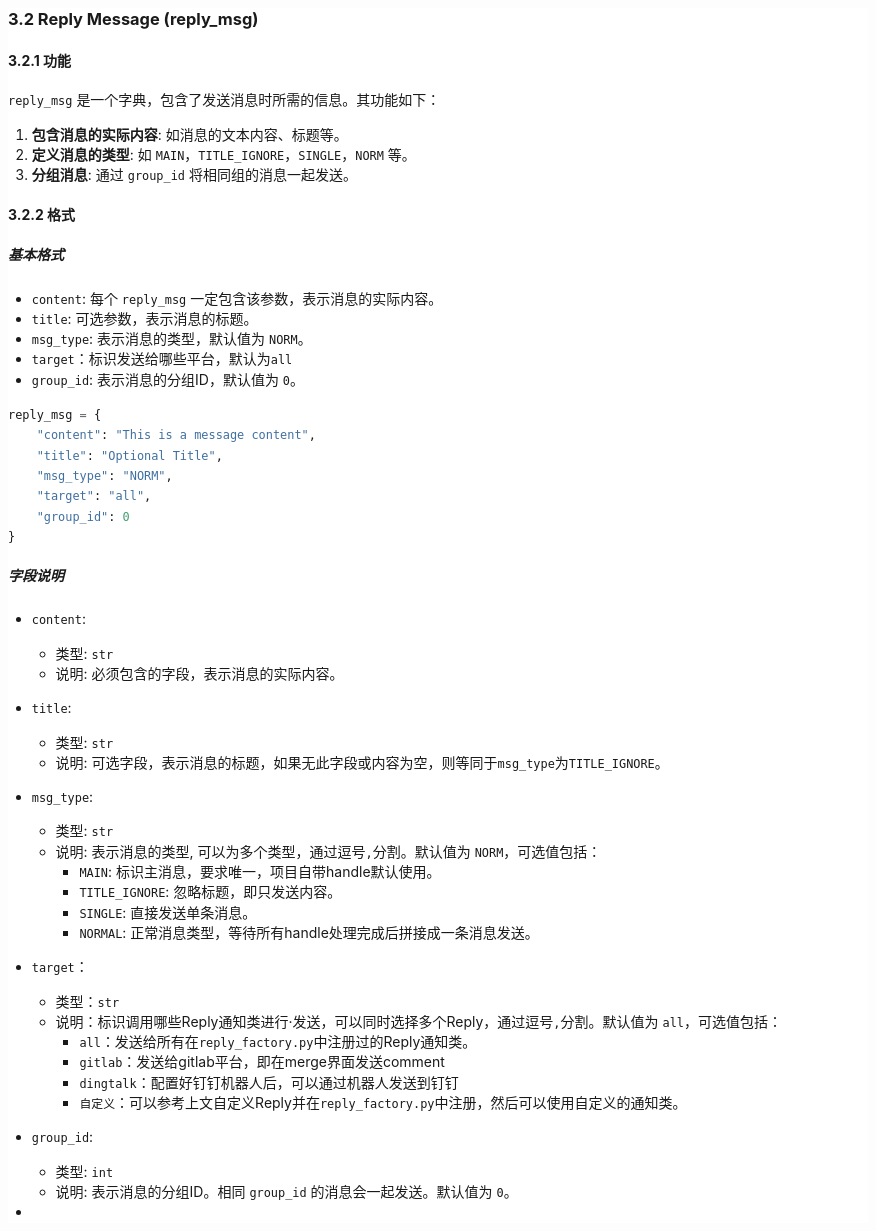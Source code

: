 ### 3.2 Reply Message (reply_msg)

#### 3.2.1 功能

`reply_msg` 是一个字典，包含了发送消息时所需的信息。其功能如下：

1. **包含消息的实际内容**: 如消息的文本内容、标题等。
2. **定义消息的类型**: 如 `MAIN`，`TITLE_IGNORE`，`SINGLE`，`NORM` 等。
3. **分组消息**: 通过 `group_id` 将相同组的消息一起发送。

#### 3.2.2 格式

##### 基本格式

- `content`: 每个 `reply_msg` 一定包含该参数，表示消息的实际内容。
- `title`: 可选参数，表示消息的标题。
- `msg_type`: 表示消息的类型，默认值为 `NORM`。
- ``target``：标识发送给哪些平台，默认为``all``
- `group_id`: 表示消息的分组ID，默认值为 `0`。

```python
reply_msg = {
    "content": "This is a message content",
    "title": "Optional Title",
    "msg_type": "NORM",
  	"target": "all",
    "group_id": 0
}
```

##### 字段说明

- `content`:
  - 类型: `str`
  - 说明: 必须包含的字段，表示消息的实际内容。

- `title`:
  - 类型: `str`
  - 说明: 可选字段，表示消息的标题，如果无此字段或内容为空，则等同于``msg_type``为``TITLE_IGNORE``。

- `msg_type`:
  - 类型: `str`
  - 说明: 表示消息的类型, 可以为多个类型，通过逗号``,``分割。默认值为 `NORM`，可选值包括：
    - `MAIN`: 标识主消息，要求唯一，项目自带handle默认使用。
    - `TITLE_IGNORE`: 忽略标题，即只发送内容。
    - `SINGLE`: 直接发送单条消息。
    - `NORMAL`: 正常消息类型，等待所有handle处理完成后拼接成一条消息发送。

- ``target``：
  - 类型：``str``
  - 说明：标识调用哪些Reply通知类进行·发送，可以同时选择多个Reply，通过逗号``,``分割。默认值为 `all`，可选值包括：
    - ``all``：发送给所有在``reply_factory.py``中注册过的Reply通知类。
    - ``gitlab``：发送给gitlab平台，即在merge界面发送comment
    - ``dingtalk``：配置好钉钉机器人后，可以通过机器人发送到钉钉
    - ``自定义``：可以参考上文自定义Reply并在``reply_factory.py``中注册，然后可以使用自定义的通知类。
- `group_id`:
  - 类型: `int`
  - 说明: 表示消息的分组ID。相同 `group_id` 的消息会一起发送。默认值为 `0`。
- 
